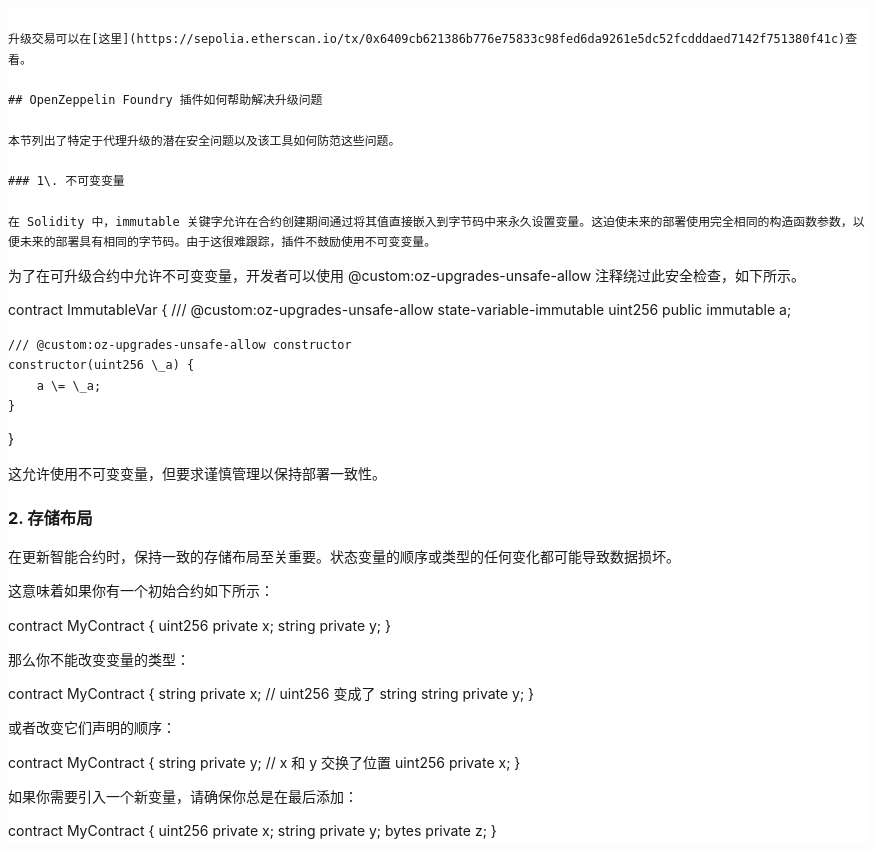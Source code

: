 ```solidity

升级交易可以在[这里](https://sepolia.etherscan.io/tx/0x6409cb621386b776e75833c98fed6da9261e5dc52fcdddaed7142f751380f41c)查看。

## OpenZeppelin Foundry 插件如何帮助解决升级问题

本节列出了特定于代理升级的潜在安全问题以及该工具如何防范这些问题。

### 1\. 不可变变量

在 Solidity 中，immutable 关键字允许在合约创建期间通过将其值直接嵌入到字节码中来永久设置变量。这迫使未来的部署使用完全相同的构造函数参数，以便未来的部署具有相同的字节码。由于这很难跟踪，插件不鼓励使用不可变变量。
```

为了在可升级合约中允许不可变变量，开发者可以使用 @custom:oz-upgrades-unsafe-allow 注释绕过此安全检查，如下所示。

contract ImmutableVar {
    /// @custom:oz-upgrades-unsafe-allow state-variable-immutable
    uint256 public immutable a;

    /// @custom:oz-upgrades-unsafe-allow constructor
    constructor(uint256 \_a) {
        a \= \_a;
    }
}

这允许使用不可变变量，但要求谨慎管理以保持部署一致性。

### 2\. 存储布局

在更新智能合约时，保持一致的存储布局至关重要。状态变量的顺序或类型的任何变化都可能导致数据损坏。

这意味着如果你有一个初始合约如下所示：

contract MyContract {
    uint256 private x;
    string private y;
}

那么你不能改变变量的类型：

contract MyContract {
    string private x; // uint256 变成了 string
    string private y;
}

或者改变它们声明的顺序：

contract MyContract {
    string private y; // x 和 y 交换了位置
    uint256 private x;
}

如果你需要引入一个新变量，请确保你总是在最后添加：

contract MyContract {
    uint256 private x;
    string private y;
    bytes private z;
}
